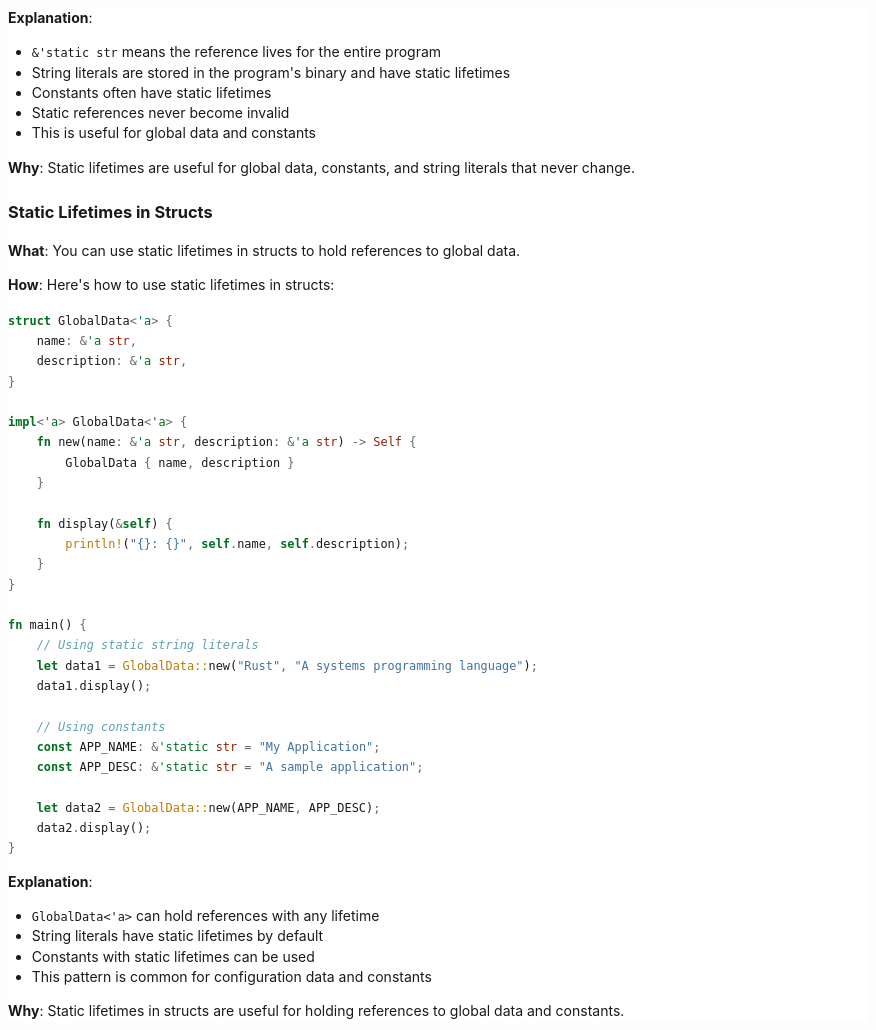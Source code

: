 **Explanation**:

- `&'static str` means the reference lives for the entire program
- String literals are stored in the program's binary and have static lifetimes
- Constants often have static lifetimes
- Static references never become invalid
- This is useful for global data and constants

**Why**: Static lifetimes are useful for global data, constants, and string literals that never change.

### Static Lifetimes in Structs

**What**: You can use static lifetimes in structs to hold references to global data.

**How**: Here's how to use static lifetimes in structs:

```rust
struct GlobalData<'a> {
    name: &'a str,
    description: &'a str,
}

impl<'a> GlobalData<'a> {
    fn new(name: &'a str, description: &'a str) -> Self {
        GlobalData { name, description }
    }

    fn display(&self) {
        println!("{}: {}", self.name, self.description);
    }
}

fn main() {
    // Using static string literals
    let data1 = GlobalData::new("Rust", "A systems programming language");
    data1.display();

    // Using constants
    const APP_NAME: &'static str = "My Application";
    const APP_DESC: &'static str = "A sample application";

    let data2 = GlobalData::new(APP_NAME, APP_DESC);
    data2.display();
}
```

**Explanation**:

- `GlobalData<'a>` can hold references with any lifetime
- String literals have static lifetimes by default
- Constants with static lifetimes can be used
- This pattern is common for configuration data and constants

**Why**: Static lifetimes in structs are useful for holding references to global data and constants.
